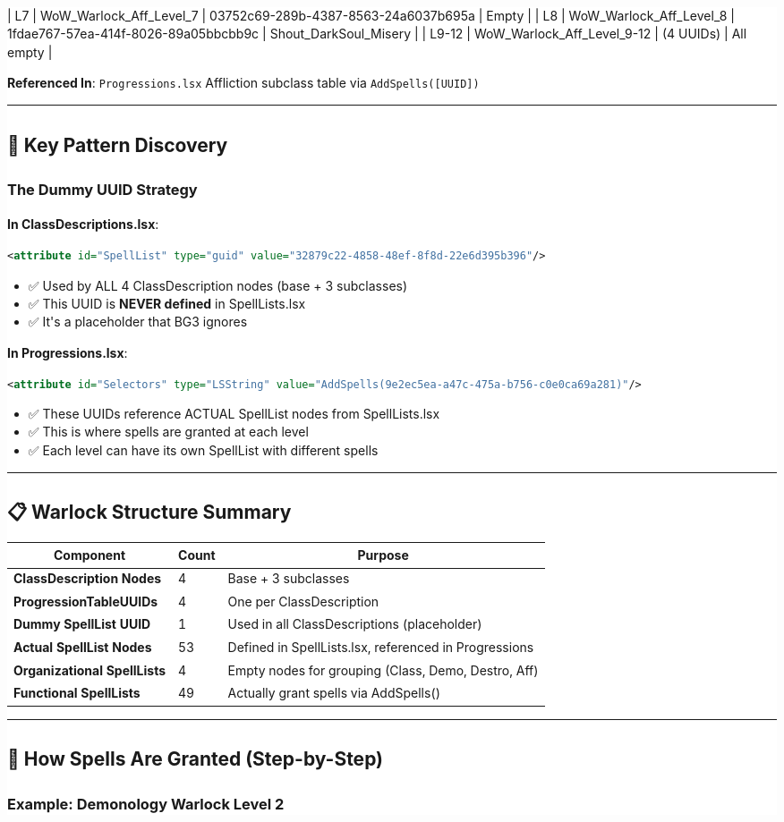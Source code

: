 | L7 | WoW_Warlock_Aff_Level_7 | 03752c69-289b-4387-8563-24a6037b695a | Empty |
| L8 | WoW_Warlock_Aff_Level_8 | 1fdae767-57ea-414f-8026-89a05bbcbb9c | Shout_DarkSoul_Misery |
| L9-12 | WoW_Warlock_Aff_Level_9-12 | (4 UUIDs) | All empty |

**Referenced In**: `Progressions.lsx` Affliction subclass table via `AddSpells([UUID])`

---

## 🎯 Key Pattern Discovery

### The Dummy UUID Strategy

**In ClassDescriptions.lsx**:
```xml
<attribute id="SpellList" type="guid" value="32879c22-4858-48ef-8f8d-22e6d395b396"/>
```
- ✅ Used by ALL 4 ClassDescription nodes (base + 3 subclasses)
- ✅ This UUID is **NEVER defined** in SpellLists.lsx
- ✅ It's a placeholder that BG3 ignores

**In Progressions.lsx**:
```xml
<attribute id="Selectors" type="LSString" value="AddSpells(9e2ec5ea-a47c-475a-b756-c0e0ca69a281)"/>
```
- ✅ These UUIDs reference ACTUAL SpellList nodes from SpellLists.lsx
- ✅ This is where spells are granted at each level
- ✅ Each level can have its own SpellList with different spells

---

## 📋 Warlock Structure Summary

| Component | Count | Purpose |
|-----------|-------|---------|
| **ClassDescription Nodes** | 4 | Base + 3 subclasses |
| **ProgressionTableUUIDs** | 4 | One per ClassDescription |
| **Dummy SpellList UUID** | 1 | Used in all ClassDescriptions (placeholder) |
| **Actual SpellList Nodes** | 53 | Defined in SpellLists.lsx, referenced in Progressions |
| **Organizational SpellLists** | 4 | Empty nodes for grouping (Class, Demo, Destro, Aff) |
| **Functional SpellLists** | 49 | Actually grant spells via AddSpells() |

---

## 🔄 How Spells Are Granted (Step-by-Step)

### Example: Demonology Warlock Level 2
